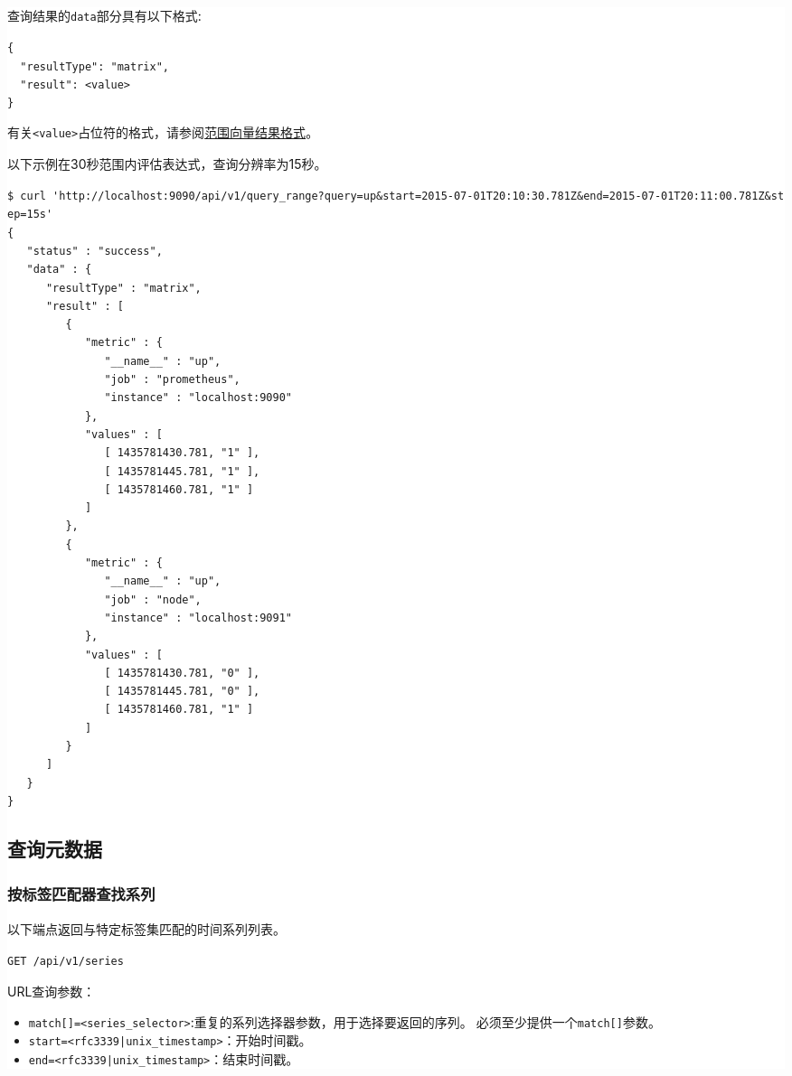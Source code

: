 查询结果的`data`部分具有以下格式:
```
{
  "resultType": "matrix",
  "result": <value>
}
```
有关`<value>`占位符的格式，请参阅[范围向量结果格式](https://prometheus.io/docs/prometheus/latest/querying/api/#range-vectors)。

以下示例在30秒范围内评估表达式，查询分辨率为15秒。
```
$ curl 'http://localhost:9090/api/v1/query_range?query=up&start=2015-07-01T20:10:30.781Z&end=2015-07-01T20:11:00.781Z&step=15s'
{
   "status" : "success",
   "data" : {
      "resultType" : "matrix",
      "result" : [
         {
            "metric" : {
               "__name__" : "up",
               "job" : "prometheus",
               "instance" : "localhost:9090"
            },
            "values" : [
               [ 1435781430.781, "1" ],
               [ 1435781445.781, "1" ],
               [ 1435781460.781, "1" ]
            ]
         },
         {
            "metric" : {
               "__name__" : "up",
               "job" : "node",
               "instance" : "localhost:9091"
            },
            "values" : [
               [ 1435781430.781, "0" ],
               [ 1435781445.781, "0" ],
               [ 1435781460.781, "1" ]
            ]
         }
      ]
   }
}
```

## 查询元数据

### 按标签匹配器查找系列
以下端点返回与特定标签集匹配的时间系列列表。
```
GET /api/v1/series
```
URL查询参数：
* `match[]=<series_selector>`:重复的系列选择器参数，用于选择要返回的序列。 必须至少提供一个`match[]`参数。
* `start=<rfc3339|unix_timestamp>`：开始时间戳。
* `end=<rfc3339|unix_timestamp>`：结束时间戳。
